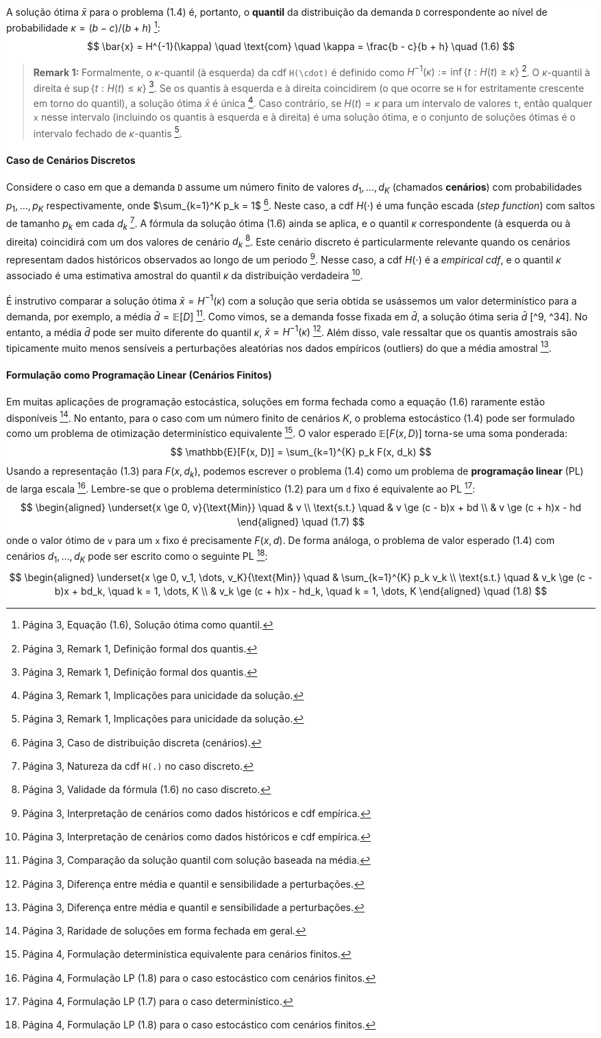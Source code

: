 A solução ótima $\bar{x}$ para o problema (1.4) é, portanto, o **quantil** da distribuição da demanda `D` correspondente ao nível de probabilidade $\kappa = (b - c) / (b + h)$ [^27]:
$$
\bar{x} = H^{-1}(\kappa) \quad \text{com} \quad \kappa = \frac{b - c}{b + h} \quad (1.6)
$$

> **Remark 1:** Formalmente, o $\kappa$-quantil (à esquerda) da cdf `H(\cdot)` é definido como $H^{-1}(\kappa) := \inf\{t : H(t) \ge \kappa\}$ [^28]. O $\kappa$-quantil à direita é $\sup\{t : H(t) \le \kappa\}$ [^28]. Se os quantis à esquerda e à direita coincidirem (o que ocorre se `H` for estritamente crescente em torno do quantil), a solução ótima $\bar{x}$ é única [^29]. Caso contrário, se $H(t) = \kappa$ para um intervalo de valores `t`, então qualquer `x` nesse intervalo (incluindo os quantis à esquerda e à direita) é uma solução ótima, e o conjunto de soluções ótimas é o intervalo fechado de $\kappa$-quantis [^29].

#### Caso de Cenários Discretos

Considere o caso em que a demanda `D` assume um número finito de valores $d_1, \dots, d_K$ (chamados **cenários**) com probabilidades $p_1, \dots, p_K$ respectivamente, onde $\sum_{k=1}^K p_k = 1$ [^30]. Neste caso, a cdf $H(\cdot)$ é uma função escada (*step function*) com saltos de tamanho $p_k$ em cada $d_k$ [^31]. A fórmula da solução ótima (1.6) ainda se aplica, e o quantil $\kappa$ correspondente (à esquerda ou à direita) coincidirá com um dos valores de cenário $d_k$ [^32].
Este cenário discreto é particularmente relevante quando os cenários representam dados históricos observados ao longo de um período [^33]. Nesse caso, a cdf $H(\cdot)$ é a *empirical cdf*, e o quantil $\kappa$ associado é uma estimativa amostral do quantil $\kappa$ da distribuição verdadeira [^33].

É instrutivo comparar a solução ótima $\bar{x} = H^{-1}(\kappa)$ com a solução que seria obtida se usássemos um valor determinístico para a demanda, por exemplo, a média $\bar{d} = \mathbb{E}[D]$ [^34]. Como vimos, se a demanda fosse fixada em $\bar{d}$, a solução ótima seria $\bar{d}$ [^9, ^34]. No entanto, a média $\bar{d}$ pode ser muito diferente do quantil $\kappa$, $\bar{x} = H^{-1}(\kappa)$ [^35]. Além disso, vale ressaltar que os quantis amostrais são tipicamente muito menos sensíveis a perturbações aleatórias nos dados empíricos (outliers) do que a média amostral [^35].

#### Formulação como Programação Linear (Cenários Finitos)

Em muitas aplicações de programação estocástica, soluções em forma fechada como a equação (1.6) raramente estão disponíveis [^36]. No entanto, para o caso com um número finito de cenários $K$, o problema estocástico (1.4) pode ser formulado como um problema de otimização determinístico equivalente [^37]. O valor esperado $\mathbb{E}[F(x, D)]$ torna-se uma soma ponderada:
$$
\mathbb{E}[F(x, D)] = \sum_{k=1}^{K} p_k F(x, d_k)
$$
Usando a representação (1.3) para $F(x, d_k)$, podemos escrever o problema (1.4) como um problema de **programação linear** (PL) de larga escala [^40]. Lembre-se que o problema determinístico (1.2) para um `d` fixo é equivalente ao PL [^39]:
$$
\begin{aligned}
\underset{x \ge 0, v}{\text{Min}} \quad & v \\
\text{s.t.} \quad & v \ge (c - b)x + bd \\
& v \ge (c + h)x - hd
\end{aligned}
\quad (1.7)
$$
onde o valor ótimo de `v` para um `x` fixo é precisamente $F(x, d)$. De forma análoga, o problema de valor esperado (1.4) com cenários $d_1, \dots, d_K$ pode ser escrito como o seguinte PL [^40]:
$$
\begin{aligned}
\underset{x \ge 0, v_1, \dots, v_K}{\text{Min}} \quad & \sum_{k=1}^{K} p_k v_k \\
\text{s.t.} \quad & v_k \ge (c - b)x + bd_k, \quad k = 1, \dots, K \\
& v_k \ge (c + h)x - hd_k, \quad k = 1, \dots, K
\end{aligned}
\quad (1.8)
$$

[^1]: Página 1, Seção 1.1, Introdução geral e menção ao News Vendor Problem.
[^2]: Página 1, Seção 1.2.1, Definição do custo de encomenda `c`.
[^3]: Página 1, Seção 1.2.1, Definição do custo de backorder `b` e sua aplicação.
[^4]: Páginas 1-2, Seção 1.2.1, Definição do custo de holding `h` e sua aplicação.
[^5]: Página 2, Equação (1.1), Definição da função de custo total `F(x, d)`.
[^6]: Página 2, Suposição `b > c`.
[^7]: Página 2, Objetivo de minimizar `F(x, d)` no caso determinístico. Formulação (1.2).
[^8]: Página 2, Equação (1.3), Forma alternativa de `F(x, d)`.
[^9]: Página 2, Solução ótima `x = d` no caso determinístico.
[^10]: Página 2, Introdução da incerteza na demanda `D`.
[^11]: Página 2, Suposição de conhecimento da distribuição de `D`.
[^12]: Página 2, Formulação do problema estocástico como minimização do valor esperado (1.4).
[^13]: Página 2, Justificativa do valor esperado via Lei dos Grandes Números.
[^14]: Página 2, Interpretação como problema de dois estágios com recurso.
[^15]: Página 2, Definição do primeiro estágio (decisão `x`).
[^16]: Página 2, Definição do segundo estágio (ação de recurso).
[^17]: Página 2, Menção à possibilidade de solução em forma fechada.
[^18]: Página 2, Definição da cdf `H(x)`.
[^19]: Página 2, Equação (1.5), Expressão para o custo esperado.
[^20]: Página 3, Propriedades de `f(x)`: convexidade e continuidade.
[^21]: Página 3, Relação entre `f(x)` e `f'(z)`.
[^22]: Página 3, Cálculo de `f(0)`.
[^23]: Página 3, Derivação da derivada `f'(z)`.
[^24]: Página 3, Menção à derivação de (1.5).
[^25]: Página 3, Derivada de (1.5) e condição de otimalidade (se H contínua).
[^26]: Página 3, Equação da condição de otimalidade.
[^27]: Página 3, Equação (1.6), Solução ótima como quantil.
[^28]: Página 3, Remark 1, Definição formal dos quantis.
[^29]: Página 3, Remark 1, Implicações para unicidade da solução.
[^30]: Página 3, Caso de distribuição discreta (cenários).
[^31]: Página 3, Natureza da cdf `H(.)` no caso discreto.
[^32]: Página 3, Validade da fórmula (1.6) no caso discreto.
[^33]: Página 3, Interpretação de cenários como dados históricos e cdf empírica.
[^34]: Página 3, Comparação da solução quantil com solução baseada na média.
[^35]: Página 3, Diferença entre média e quantil e sensibilidade a perturbações.
[^36]: Página 3, Raridade de soluções em forma fechada em geral.
[^37]: Página 4, Formulação determinística equivalente para cenários finitos.
[^38]: Página 4, Caso determinístico como um cenário único.
[^39]: Página 4, Formulação LP (1.7) para o caso determinístico.
[^40]: Página 4, Formulação LP (1.8) para o caso estocástico com cenários finitos.
[^41]: Página 4, Estrutura quase separável (decomponível) do LP (1.8).